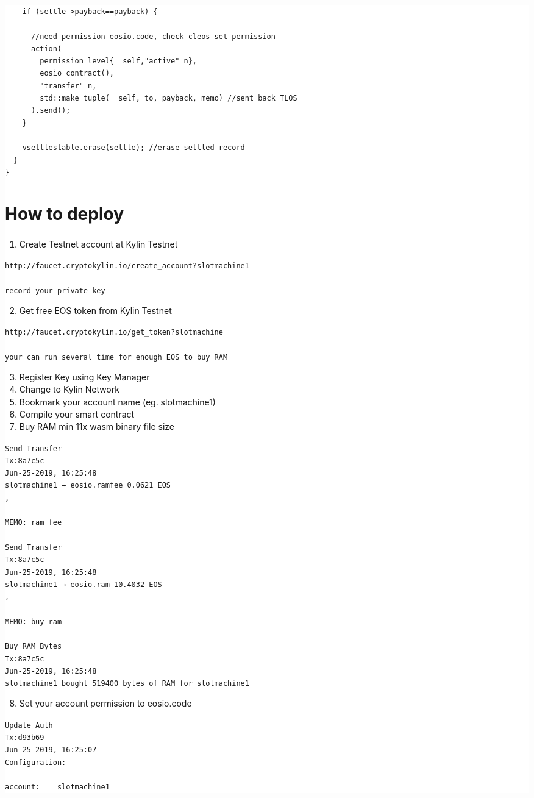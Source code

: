 ```
    if (settle->payback==payback) {
  
      //need permission eosio.code, check cleos set permission
      action(
        permission_level{ _self,"active"_n},
        eosio_contract(),
        "transfer"_n,
        std::make_tuple( _self, to, payback, memo) //sent back TLOS
      ).send();
    }
    
    vsettlestable.erase(settle); //erase settled record
  }
}
```
# How to deploy
1. Create Testnet account at Kylin Testnet
```
http://faucet.cryptokylin.io/create_account?slotmachine1

record your private key
```
2. Get free EOS token from Kylin Testnet
```
http://faucet.cryptokylin.io/get_token?slotmachine

your can run several time for enough EOS to buy RAM
```
3. Register Key using Key Manager
4. Change to Kylin Network
5. Bookmark your account name (eg. slotmachine1)
6. Compile your smart contract
7. Buy RAM min 11x wasm binary file size
```
Send Transfer
Tx:8a7c5c
Jun-25-2019, 16:25:48
slotmachine1 → eosio.ramfee 0.0621 EOS
,

MEMO: ram fee

Send Transfer
Tx:8a7c5c
Jun-25-2019, 16:25:48
slotmachine1 → eosio.ram 10.4032 EOS
,

MEMO: buy ram

Buy RAM Bytes
Tx:8a7c5c
Jun-25-2019, 16:25:48
slotmachine1 bought 519400 bytes of RAM for slotmachine1
```
8. Set your account permission to eosio.code
```
Update Auth
Tx:d93b69
Jun-25-2019, 16:25:07
Configuration:

account:    slotmachine1
```